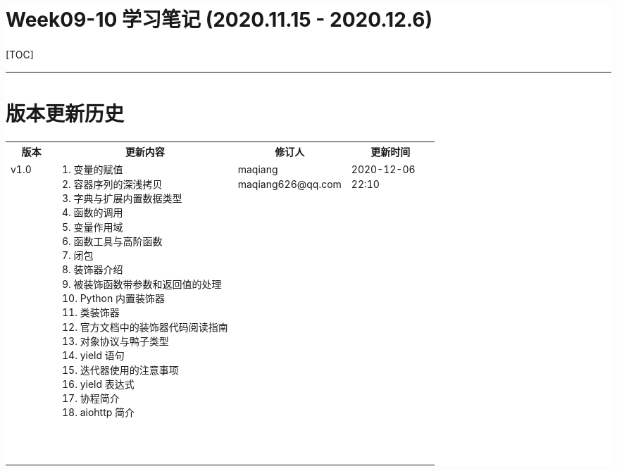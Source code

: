 # Week09-10 学习笔记 (2020.11.15 - 2020.12.6)



[TOC]





------



# 版本更新历史

<table>
   <tr>
      <th align="center" width=59px>版本</th>
      <th>更新内容</th>
      <th>修订人</th>
      <th align="center" width=111px>更新时间</td>
   </tr>
   <tr>
      <td>v1.0</td>
      <td>1. 变量的赋值 <br>
          2. 容器序列的深浅拷贝 <br>
          3. 字典与扩展内置数据类型 <br>
          4. 函数的调用 <br>
          5. 变量作用域 <br>
          6. 函数工具与高阶函数 <br>
          7. 闭包 <br>
          8. 装饰器介绍 <br>
          9. 被装饰函数带参数和返回值的处理 <br>
          10. Python 内置装饰器 <br>
          11. 类装饰器 <br>
          12. 官方文档中的装饰器代码阅读指南 <br>
          13. 对象协议与鸭子类型 <br>
          14. yield 语句 <br>
          15. 迭代器使用的注意事项 <br>
          16. yield 表达式 <br>
          17. 协程简介 <br>
          18. aiohttp 简介</td>
      <td>maqiang<br/>
          maqiang626@qq.com</td>
      <td>2020-12-06 22:10</td>
   </tr>
	<tr height=60px>
      <td></td>
      <td></td>  
      <td></td>
      <td></td>
   </tr>
</table>
